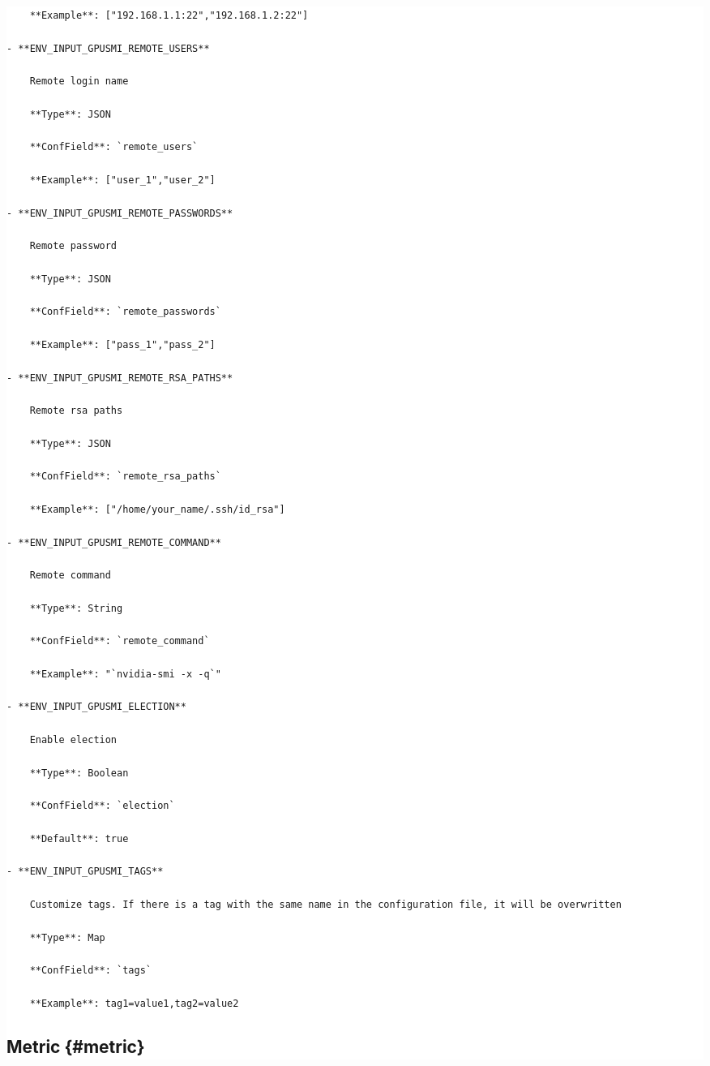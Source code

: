         **Example**: ["192.168.1.1:22","192.168.1.2:22"]
    
    - **ENV_INPUT_GPUSMI_REMOTE_USERS**
    
        Remote login name
    
        **Type**: JSON
    
        **ConfField**: `remote_users`
    
        **Example**: ["user_1","user_2"]
    
    - **ENV_INPUT_GPUSMI_REMOTE_PASSWORDS**
    
        Remote password
    
        **Type**: JSON
    
        **ConfField**: `remote_passwords`
    
        **Example**: ["pass_1","pass_2"]
    
    - **ENV_INPUT_GPUSMI_REMOTE_RSA_PATHS**
    
        Remote rsa paths
    
        **Type**: JSON
    
        **ConfField**: `remote_rsa_paths`
    
        **Example**: ["/home/your_name/.ssh/id_rsa"]
    
    - **ENV_INPUT_GPUSMI_REMOTE_COMMAND**
    
        Remote command
    
        **Type**: String
    
        **ConfField**: `remote_command`
    
        **Example**: "`nvidia-smi -x -q`"
    
    - **ENV_INPUT_GPUSMI_ELECTION**
    
        Enable election
    
        **Type**: Boolean
    
        **ConfField**: `election`
    
        **Default**: true
    
    - **ENV_INPUT_GPUSMI_TAGS**
    
        Customize tags. If there is a tag with the same name in the configuration file, it will be overwritten
    
        **Type**: Map
    
        **ConfField**: `tags`
    
        **Example**: tag1=value1,tag2=value2



## Metric {#metric}
